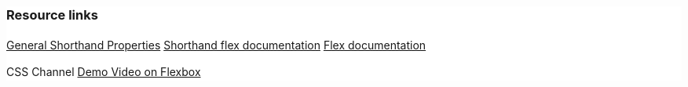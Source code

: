 
### Resource links

[General Shorthand Properties](https://developer.mozilla.org/en-US/docs/Web/CSS/Shorthand_properties)
[Shorthand flex documentation](https://www.w3.org/TR/css-flexbox-1/#flex-common)
[Flex documentation](https://developer.mozilla.org/en-US/docs/Web/CSS/flex)

CSS Channel [Demo Video on Flexbox](https://www.youtube.com/watch?v=u044iM9xsWU&t=1s) 
